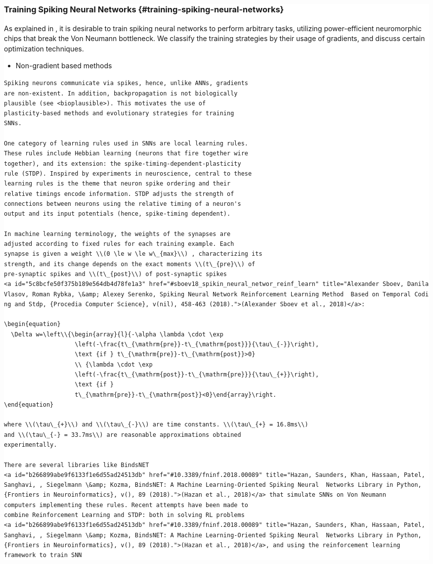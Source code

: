 
### Training Spiking Neural Networks {#training-spiking-neural-networks}

As explained in <neuromorphic>, it is desirable to train spiking
neural networks to perform arbitrary tasks, utilizing power-efficient
neuromorphic chips that break the Von Neumann bottleneck. We classify
the training strategies by their usage of gradients, and discuss
certain optimization techniques.

-    Non-gradient based methods

    Spiking neurons communicate via spikes, hence, unlike ANNs, gradients
    are non-existent. In addition, backpropagation is not biologically
    plausible (see <bioplausible>). This motivates the use of
    plasticity-based methods and evolutionary strategies for training
    SNNs.

    One category of learning rules used in SNNs are local learning rules.
    These rules include Hebbian learning (neurons that fire together wire
    together), and its extension: the spike-timing-dependent-plasticity
    rule (STDP). Inspired by experiments in neuroscience, central to these
    learning rules is the theme that neuron spike ordering and their
    relative timings encode information. STDP adjusts the strength of
    connections between neurons using the relative timing of a neuron's
    output and its input potentials (hence, spike-timing dependent).

    In machine learning terminology, the weights of the synapses are
    adjusted according to fixed rules for each training example. Each
    synapse is given a weight \\(0 \le w \le w\_{max}\\) , characterizing its
    strength, and its change depends on the exact moments \\(t\_{pre}\\) of
    pre-synaptic spikes and \\(t\_{post}\\) of post-synaptic spikes
    <a id="5c8bcfe50f375b189e564db4d78fe1a3" href="#sboev18_spikin_neural_networ_reinf_learn" title="Alexander Sboev, Danila Vlasov, Roman Rybka, \&amp; Alexey Serenko, Spiking Neural Network Reinforcement Learning Method  Based on Temporal Coding and Stdp, {Procedia Computer Science}, v(nil), 458-463 (2018).">(Alexander Sboev et al., 2018)</a>:

    \begin{equation}
      \Delta w=\left\\{\begin{array}{l}{-\alpha \lambda \cdot \exp
                        \left(-\frac{t\_{\mathrm{pre}}-t\_{\mathrm{post}}}{\tau\_{-}}\right),
                        \text {if } t\_{\mathrm{pre}}-t\_{\mathrm{post}}>0}
                        \\ {\lambda \cdot \exp
                        \left(-\frac{t\_{\mathrm{post}}-t\_{\mathrm{pre}}}{\tau\_{+}}\right),
                        \text {if }
                        t\_{\mathrm{pre}}-t\_{\mathrm{post}}<0}\end{array}\right.
    \end{equation}

    where \\(\tau\_{+}\\) and \\(\tau\_{-}\\) are time constants. \\(\tau\_{+} = 16.8ms\\)
    and \\(\tau\_{-} = 33.7ms\\) are reasonable approximations obtained
    experimentally.

    There are several libraries like BindsNET
    <a id="b266899abe9f6133f1e6d55ad24513db" href="#10.3389/fninf.2018.00089" title="Hazan, Saunders, Khan, Hassaan, Patel, Sanghavi, , Siegelmann \&amp; Kozma, BindsNET: A Machine Learning-Oriented Spiking Neural  Networks Library in Python, {Frontiers in Neuroinformatics}, v(), 89 (2018).">(Hazan et al., 2018)</a> that simulate SNNs on Von Neumann
    computers implementing these rules. Recent attempts have been made to
    combine Reinforcement Learning and STDP: both in solving RL problems
    <a id="b266899abe9f6133f1e6d55ad24513db" href="#10.3389/fninf.2018.00089" title="Hazan, Saunders, Khan, Hassaan, Patel, Sanghavi, , Siegelmann \&amp; Kozma, BindsNET: A Machine Learning-Oriented Spiking Neural  Networks Library in Python, {Frontiers in Neuroinformatics}, v(), 89 (2018).">(Hazan et al., 2018)</a>, and using the reinforcement learning
    framework to train SNN